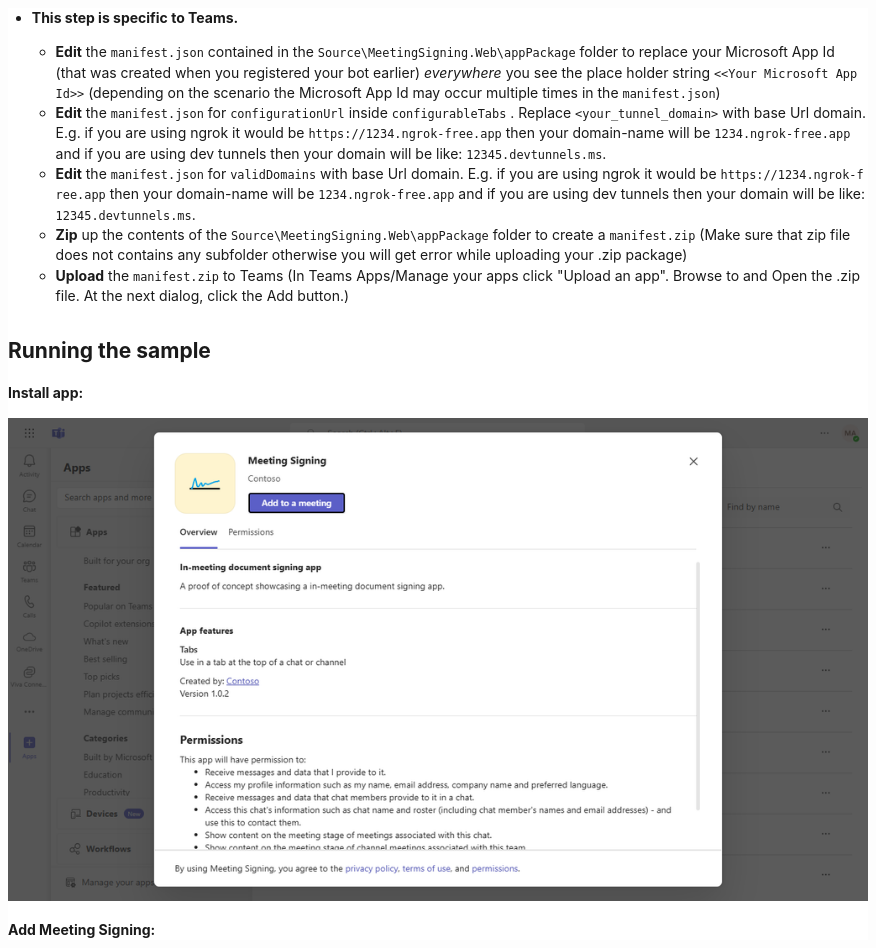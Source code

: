 - **This step is specific to Teams.**

    - **Edit** the `manifest.json` contained in the  `Source\MeetingSigning.Web\appPackage` folder to replace your Microsoft App Id (that was created when you registered your bot earlier) *everywhere* you see the place holder string `<<Your Microsoft App Id>>` (depending on the scenario the Microsoft App Id may occur multiple times in the `manifest.json`)
    - **Edit** the `manifest.json` for `configurationUrl` inside `configurableTabs` . Replace `<your_tunnel_domain>` with base Url domain. E.g. if you are using ngrok it would be `https://1234.ngrok-free.app` then your domain-name will be `1234.ngrok-free.app` and if you are using dev tunnels then your domain will be like: `12345.devtunnels.ms`.
    - **Edit** the `manifest.json` for `validDomains` with base Url domain. E.g. if you are using ngrok it would be `https://1234.ngrok-free.app` then your domain-name will be `1234.ngrok-free.app` and if you are using dev tunnels then your domain will be like: `12345.devtunnels.ms`.
    - **Zip** up the contents of the `Source\MeetingSigning.Web\appPackage` folder to create a `manifest.zip` (Make sure that zip file does not contains any subfolder otherwise you will get error while uploading your .zip package)
    - **Upload** the `manifest.zip` to Teams (In Teams Apps/Manage your apps click "Upload an app". Browse to and Open the .zip file. At the next dialog, click the Add button.)

## Running the sample

**Install app:**

![Teams app install dialog for 'Meeting Signing', with a 'Add to a meeting' button](/samples/meetings-share-to-stage-signing/csharp/Docs/InstallApp1.png)

**Add Meeting Signing:**
